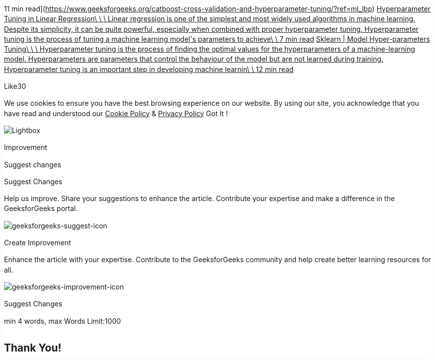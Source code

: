 11 min read](https://www.geeksforgeeks.org/catboost-cross-validation-and-hyperparameter-tuning/?ref=ml_lbp)
[Hyperparameter Tuning in Linear Regression\\
\\
\\
Linear regression is one of the simplest and most widely used algorithms in machine learning. Despite its simplicity, it can be quite powerful, especially when combined with proper hyperparameter tuning. Hyperparameter tuning is the process of tuning a machine learning model's parameters to achieve\\
\\
7 min read](https://www.geeksforgeeks.org/hyperparameter-tuning-in-linear-regression/?ref=ml_lbp)
[Sklearn \| Model Hyper-parameters Tuning\\
\\
\\
Hyperparameter tuning is the process of finding the optimal values for the hyperparameters of a machine-learning model. Hyperparameters are parameters that control the behaviour of the model but are not learned during training. Hyperparameter tuning is an important step in developing machine learnin\\
\\
12 min read](https://www.geeksforgeeks.org/sklearn-model-hyper-parameters-tuning/?ref=ml_lbp)

Like30

We use cookies to ensure you have the best browsing experience on our website. By using our site, you
acknowledge that you have read and understood our
[Cookie Policy](https://www.geeksforgeeks.org/cookie-policy/) &
[Privacy Policy](https://www.geeksforgeeks.org/privacy-policy/)
Got It !


![Lightbox](https://www.geeksforgeeks.org/svm-hyperparameter-tuning-using-gridsearchcv-ml/)

Improvement

Suggest changes

Suggest Changes

Help us improve. Share your suggestions to enhance the article. Contribute your expertise and make a difference in the GeeksforGeeks portal.

![geeksforgeeks-suggest-icon](https://media.geeksforgeeks.org/auth-dashboard-uploads/suggestChangeIcon.png)

Create Improvement

Enhance the article with your expertise. Contribute to the GeeksforGeeks community and help create better learning resources for all.

![geeksforgeeks-improvement-icon](https://media.geeksforgeeks.org/auth-dashboard-uploads/createImprovementIcon.png)

Suggest Changes

min 4 words, max Words Limit:1000

## Thank You!
